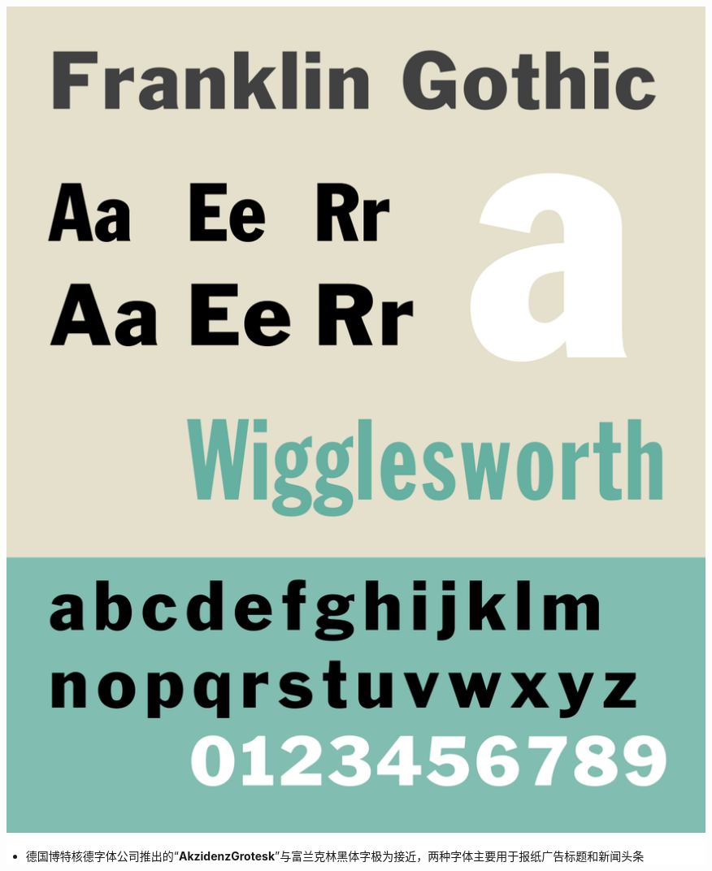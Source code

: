 ![](images/2024-02-19-03-04-25.png)
- 德国博特核德字体公司推出的“**AkzidenzGrotesk**”与富兰克林黑体字极为接近，两种字体主要用于报纸广告标题和新闻头条